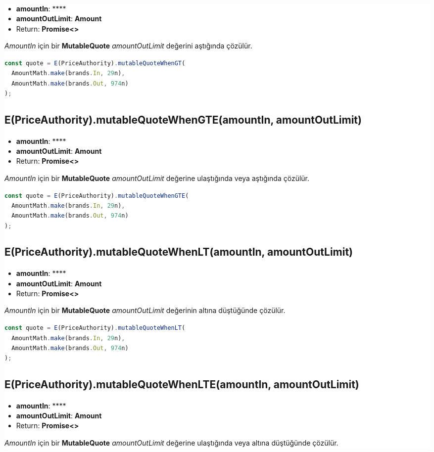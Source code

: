 - **amountIn**: ****
- **amountOutLimit**: **Amount**
- Return: **Promise&lt;>**

_AmountIn_ için bir **MutableQuote** _amountOutLimit_ değerini aştığında çözülür.

```js
const quote = E(PriceAuthority).mutableQuoteWhenGT(
  AmountMath.make(brands.In, 29n),
  AmountMath.make(brands.Out, 974n)
);
```

## E(PriceAuthority).mutableQuoteWhenGTE(amountIn, amountOutLimit)

- **amountIn**: ****
- **amountOutLimit**: **Amount**
- Return: **Promise&lt;>**

_AmountIn_ için bir **MutableQuote** _amountOutLimit_ değerine ulaştığında veya aştığında çözülür.

```js
const quote = E(PriceAuthority).mutableQuoteWhenGTE(
  AmountMath.make(brands.In, 29n),
  AmountMath.make(brands.Out, 974n)
);
```

## E(PriceAuthority).mutableQuoteWhenLT(amountIn, amountOutLimit)

- **amountIn**: ****
- **amountOutLimit**: **Amount**
- Return: **Promise&lt;>**

_AmountIn_ için bir **MutableQuote** _amountOutLimit_ değerinin altına düştüğünde çözülür.

```js
const quote = E(PriceAuthority).mutableQuoteWhenLT(
  AmountMath.make(brands.In, 29n),
  AmountMath.make(brands.Out, 974n)
);
```

## E(PriceAuthority).mutableQuoteWhenLTE(amountIn, amountOutLimit)

- **amountIn**: ****
- **amountOutLimit**: **Amount**
- Return: **Promise&lt;>**

_AmountIn_ için bir **MutableQuote** _amountOutLimit_ değerine ulaştığında veya altına düştüğünde çözülür.
